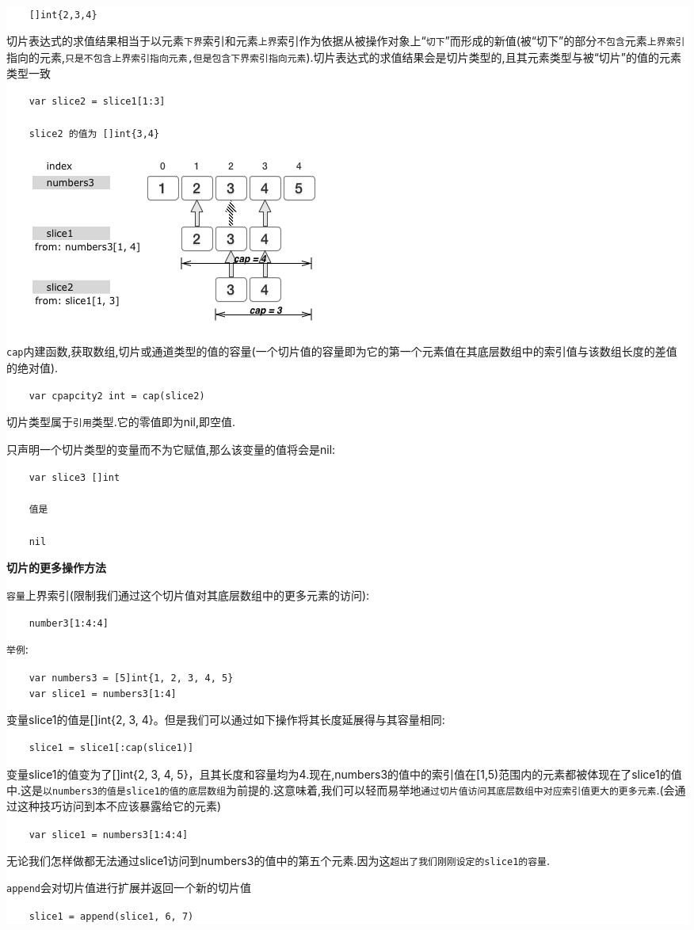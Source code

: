 		[]int{2,3,4}
		
切片表达式的求值结果相当于以元素`下界`索引和元素`上界`索引作为依据从被操作对象上“`切下`”而形成的新值(被“切下”的部分`不包含`元素`上界索引`指向的元素,`只是不包含上界索引指向元素,但是包含下界索引指向元素`).切片表达式的求值结果会是切片类型的,且其元素类型与被“切片”的值的元素类型一致
		
		var slice2 = slice1[1:3]
		
		slice2 的值为 []int{3,4}
		
![alt text](./img/05_01.jpg "")

`cap`内建函数,获取数组,切片或通道类型的值的容量(一个切片值的容量即为它的第一个元素值在其底层数组中的索引值与该数组长度的差值的绝对值).

		var cpapcity2 int = cap(slice2)
		
切片类型属于`引用`类型.它的零值即为nil,即空值.

只声明一个切片类型的变量而不为它赋值,那么该变量的值将会是nil:

		var slice3 []int
		
		值是
		
		nil
		
**切片的更多操作方法**

`容量`上界索引(限制我们通过这个切片值对其底层数组中的更多元素的访问): 

		number3[1:4:4]

`举例`:

		var numbers3 = [5]int{1, 2, 3, 4, 5}
		var slice1 = numbers3[1:4]  
		
变量slice1的值是[]int{2, 3, 4}。但是我们可以通过如下操作将其长度延展得与其容量相同:
		
		slice1 = slice1[:cap(slice1)]   
		
变量slice1的值变为了[]int{2, 3, 4, 5}，且其长度和容量均为4.现在,numbers3的值中的索引值在[1,5)范围内的元素都被体现在了slice1的值中.这是`以numbers3的值是slice1的值的底层数组`为前提的.这意味着,我们可以轻而易举地`通过切片值访问其底层数组中对应索引值更大的更多元素`.(会通过这种技巧访问到本不应该暴露给它的元素)

		var slice1 = numbers3[1:4:4]   
		
无论我们怎样做都无法通过slice1访问到numbers3的值中的第五个元素.因为这`超出了我们刚刚设定的slice1的容量`.

`append`会对切片值进行扩展并返回一个新的切片值
		
		slice1 = append(slice1, 6, 7)
		
